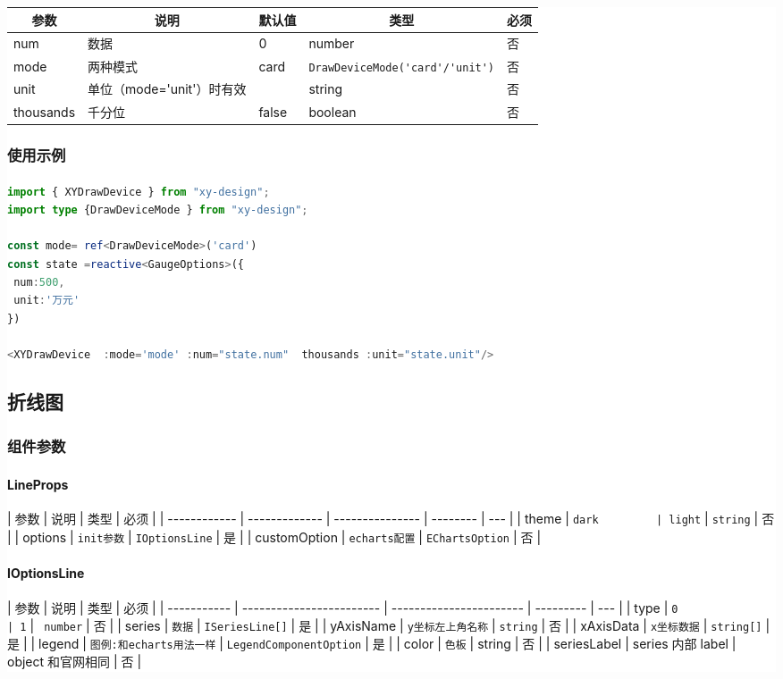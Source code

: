 | 参数      | 说明                      | 默认值 | 类型                            | 必须 |
| --------- | ------------------------- | ------ | ------------------------------- | ---- |
| num       | 数据                      | 0      | number                          | 否   |
| mode      | 两种模式                  | card   | `DrawDeviceMode('card'/'unit')` | 否   |
| unit      | 单位（mode='unit'）时有效 |        | string                          | 否   |
| thousands | 千分位                    | false  | boolean                         | 否   |

### 使用示例

```typescript
import { XYDrawDevice } from "xy-design";
import type {DrawDeviceMode } from "xy-design";

const mode= ref<DrawDeviceMode>('card')
const state =reactive<GaugeOptions>({
 num:500,
 unit:'万元'
})

<XYDrawDevice  :mode='mode' :num="state.num"  thousands :unit="state.unit"/>

```

## 折线图

### 组件参数

#### LineProps

| 参数         | 说明          | 类型            | 必须     |
| ------------ | ------------- | --------------- | -------- | --- |
| theme        | `dark         | light`          | `string` | 否  |
| options      | `init参数`    | `IOptionsLine`  | 是       |
| customOption | `echarts配置` | `EChartsOption` | 否       |

#### IOptionsLine

| 参数        | 说明                     | 类型                    | 必须      |
| ----------- | ------------------------ | ----------------------- | --------- | --- |
| type        | `0                       | 1`                      | ` number` | 否  |
| series      | `数据`                   | `ISeriesLine[]`         | 是        |
| yAxisName   | `y坐标左上角名称`        | `string`                | 否        |
| xAxisData   | `x坐标数据`              | `string[]`              | 是        |
| legend      | `图例:和echarts用法一样` | `LegendComponentOption` | 是        |
| color       | `色板`                   | string                  | 否        |
| seriesLabel | series 内部 label        | object 和官网相同       | 否        |
